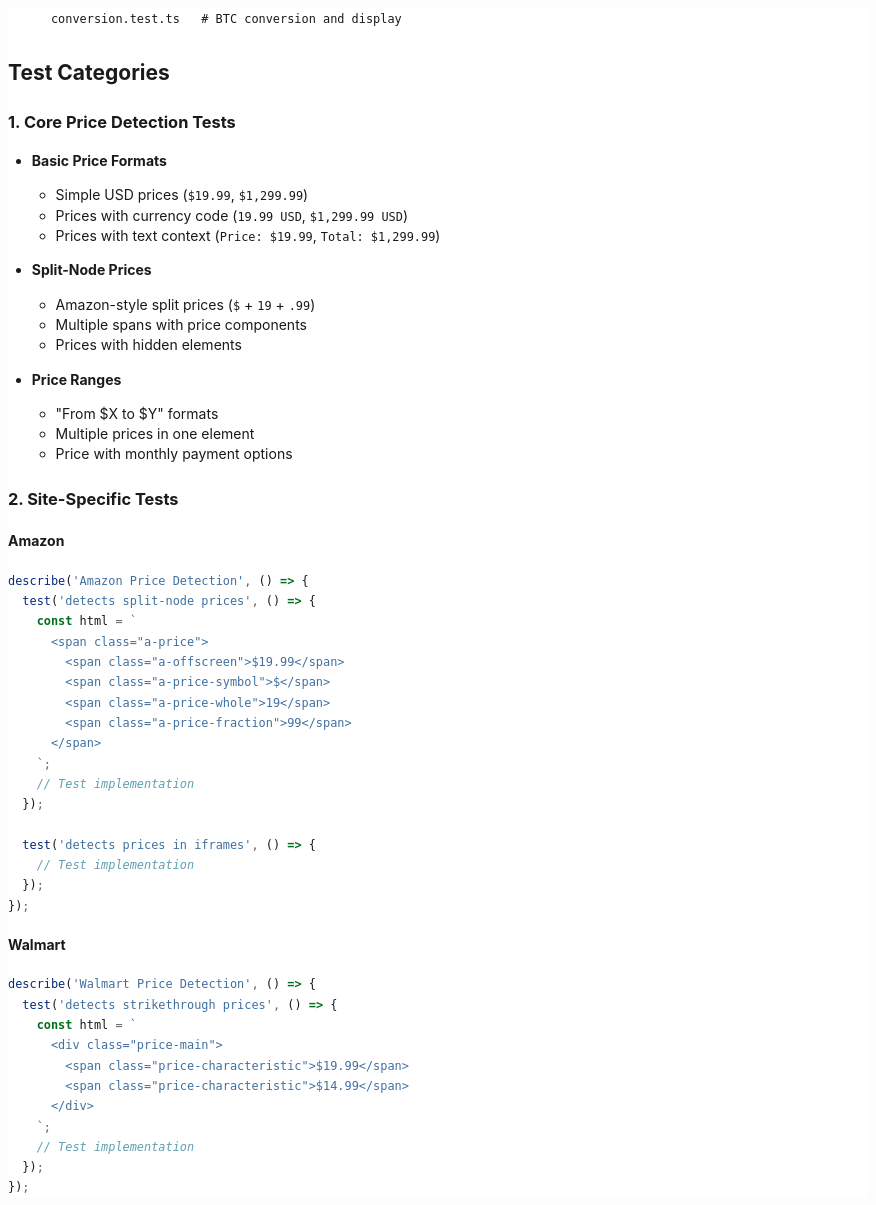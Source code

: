 ```
      conversion.test.ts   # BTC conversion and display
```

## Test Categories

### 1. Core Price Detection Tests
- **Basic Price Formats**
  - Simple USD prices (`$19.99`, `$1,299.99`)
  - Prices with currency code (`19.99 USD`, `$1,299.99 USD`)
  - Prices with text context (`Price: $19.99`, `Total: $1,299.99`)

- **Split-Node Prices**
  - Amazon-style split prices (`$` + `19` + `.99`)
  - Multiple spans with price components
  - Prices with hidden elements

- **Price Ranges**
  - "From $X to $Y" formats
  - Multiple prices in one element
  - Price with monthly payment options

### 2. Site-Specific Tests

#### Amazon
```typescript
describe('Amazon Price Detection', () => {
  test('detects split-node prices', () => {
    const html = `
      <span class="a-price">
        <span class="a-offscreen">$19.99</span>
        <span class="a-price-symbol">$</span>
        <span class="a-price-whole">19</span>
        <span class="a-price-fraction">99</span>
      </span>
    `;
    // Test implementation
  });

  test('detects prices in iframes', () => {
    // Test implementation
  });
});
```

#### Walmart
```typescript
describe('Walmart Price Detection', () => {
  test('detects strikethrough prices', () => {
    const html = `
      <div class="price-main">
        <span class="price-characteristic">$19.99</span>
        <span class="price-characteristic">$14.99</span>
      </div>
    `;
    // Test implementation
  });
});
```
